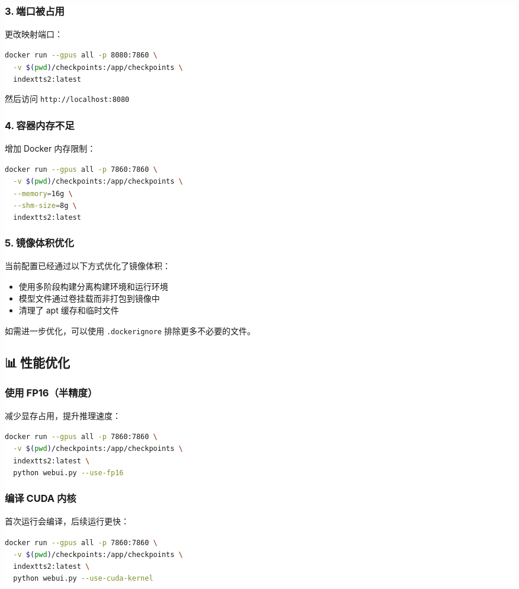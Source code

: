 ### 3. 端口被占用

更改映射端口：

```bash
docker run --gpus all -p 8080:7860 \
  -v $(pwd)/checkpoints:/app/checkpoints \
  indextts2:latest
```

然后访问 `http://localhost:8080`

### 4. 容器内存不足

增加 Docker 内存限制：

```bash
docker run --gpus all -p 7860:7860 \
  -v $(pwd)/checkpoints:/app/checkpoints \
  --memory=16g \
  --shm-size=8g \
  indextts2:latest
```

### 5. 镜像体积优化

当前配置已经通过以下方式优化了镜像体积：
- 使用多阶段构建分离构建环境和运行环境
- 模型文件通过卷挂载而非打包到镜像中
- 清理了 apt 缓存和临时文件

如需进一步优化，可以使用 `.dockerignore` 排除更多不必要的文件。

## 📊 性能优化

### 使用 FP16（半精度）

减少显存占用，提升推理速度：

```bash
docker run --gpus all -p 7860:7860 \
  -v $(pwd)/checkpoints:/app/checkpoints \
  indextts2:latest \
  python webui.py --use-fp16
```

### 编译 CUDA 内核

首次运行会编译，后续运行更快：

```bash
docker run --gpus all -p 7860:7860 \
  -v $(pwd)/checkpoints:/app/checkpoints \
  indextts2:latest \
  python webui.py --use-cuda-kernel
```
